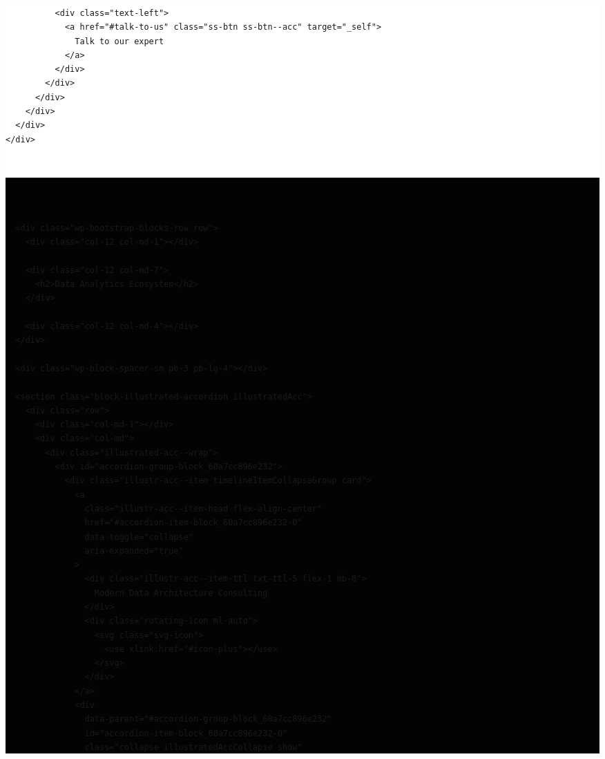               <div class="text-left">
                <a href="#talk-to-us" class="ss-btn ss-btn--acc" target="_self">
                  Talk to our expert
                </a>
              </div>
            </div>
          </div>
        </div>
      </div>
    </div>
  </div>

  <div
    style="height:32px"
    aria-hidden="true"
    class="wp-block-spacer my-md-4"
  ></div>

  <div
    class="wp-container-5 wp-block-group full-w-overflow-bg has-background"
    style="background-color:#000000fc"
  >
    <div class="wp-block-group__inner-container">
      <div
        style="height:48px"
        aria-hidden="true"
        class="wp-block-spacer my-md-4"
      ></div>

      <div class="wp-bootstrap-blocks-row row">
        <div class="col-12 col-md-1"></div>

        <div class="col-12 col-md-7">
          <h2>Data Analytics Ecosystem</h2>
        </div>

        <div class="col-12 col-md-4"></div>
      </div>

      <div class="wp-block-spacer-sm pb-3 pb-lg-4"></div>

      <section class="block-illustrated-accordion illustratedAcc">
        <div class="row">
          <div class="col-md-1"></div>
          <div class="col-md">
            <div class="illustrated-acc--wrap">
              <div id="accordion-group-block_60a7cc896e232">
                <div class="illustr-acc--item timelineItemCollapseGroup card">
                  <a
                    class="illustr-acc--item-head flex-align-center"
                    href="#accordion-item-block_60a7cc896e232-0"
                    data-toggle="collapse"
                    aria-expanded="true"
                  >
                    <div class="illustr-acc--item-ttl txt-ttl-5 flex-1 mb-0">
                      Modern Data Architecture Consulting
                    </div>
                    <div class="rotating-icon ml-auto">
                      <svg class="svg-icon">
                        <use xlink:href="#icon-plus"></use>
                      </svg>
                    </div>
                  </a>
                  <div
                    data-parent="#accordion-group-block_60a7cc896e232"
                    id="accordion-item-block_60a7cc896e232-0"
                    class="collapse illustratedAccCollapse show"